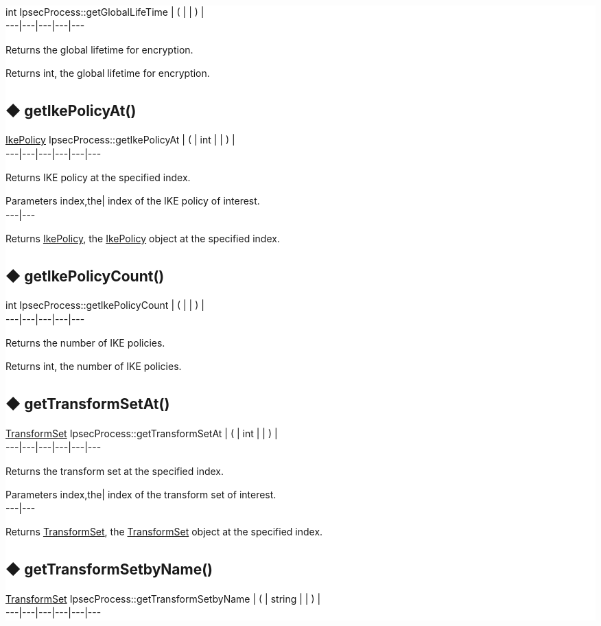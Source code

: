 int IpsecProcess::getGlobalLifeTime  | ( | | ) |   
---|---|---|---|---  
  
Returns the global lifetime for encryption. 

Returns
    int, the global lifetime for encryption. 

## ◆ getIkePolicyAt()

[IkePolicy](class_ike_policy.html) IpsecProcess::getIkePolicyAt  | ( | int  | | ) |   
---|---|---|---|---|---  
  
Returns IKE policy at the specified index. 

Parameters
     index,the| index of the IKE policy of interest.  
---|---  
  
Returns
    [IkePolicy](class_ike_policy.html "IkePolicy handles and manipulates IKE policies."), the [IkePolicy](class_ike_policy.html "IkePolicy handles and manipulates IKE policies.") object at the specified index. 

## ◆ getIkePolicyCount()

int IpsecProcess::getIkePolicyCount  | ( | | ) |   
---|---|---|---|---  
  
Returns the number of IKE policies. 

Returns
    int, the number of IKE policies. 

## ◆ getTransformSetAt()

[TransformSet](class_transform_set.html) IpsecProcess::getTransformSetAt  | ( | int  | | ) |   
---|---|---|---|---|---  
  
Returns the transform set at the specified index. 

Parameters
     index,the| index of the transform set of interest.  
---|---  
  
Returns
    [TransformSet](class_transform_set.html "TransformSet handles and manipulates IPSec transform sets."), the [TransformSet](class_transform_set.html "TransformSet handles and manipulates IPSec transform sets.") object at the specified index. 

## ◆ getTransformSetbyName()

[TransformSet](class_transform_set.html) IpsecProcess::getTransformSetbyName  | ( | string  | | ) |   
---|---|---|---|---|---  
  